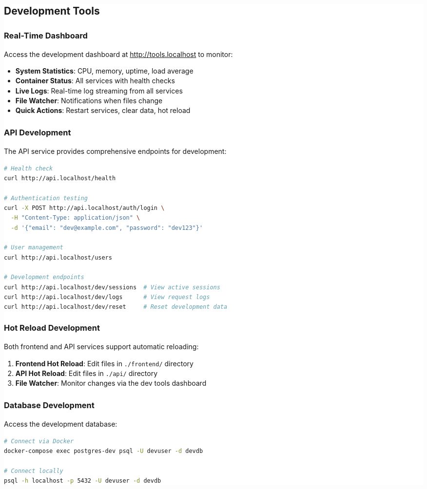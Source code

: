## Development Tools

### Real-Time Dashboard

Access the development dashboard at <http://tools.localhost> to monitor:

- **System Statistics**: CPU, memory, uptime, load average
- **Container Status**: All services with health checks
- **Live Logs**: Real-time log streaming from all services
- **File Watcher**: Notifications when files change
- **Quick Actions**: Restart services, clear data, hot reload

### API Development

The API service provides comprehensive endpoints for development:

```bash
# Health check
curl http://api.localhost/health

# Authentication testing
curl -X POST http://api.localhost/auth/login \
  -H "Content-Type: application/json" \
  -d '{"email": "dev@example.com", "password": "dev123"}'

# User management
curl http://api.localhost/users

# Development endpoints
curl http://api.localhost/dev/sessions  # View active sessions
curl http://api.localhost/dev/logs      # View request logs
curl http://api.localhost/dev/reset     # Reset development data
```

### Hot Reload Development

Both frontend and API services support automatic reloading:

1. **Frontend Hot Reload**: Edit files in `./frontend/` directory
2. **API Hot Reload**: Edit files in `./api/` directory
3. **File Watcher**: Monitor changes via the dev tools dashboard

### Database Development

Access the development database:

```bash
# Connect via Docker
docker-compose exec postgres-dev psql -U devuser -d devdb

# Connect locally
psql -h localhost -p 5432 -U devuser -d devdb
```
